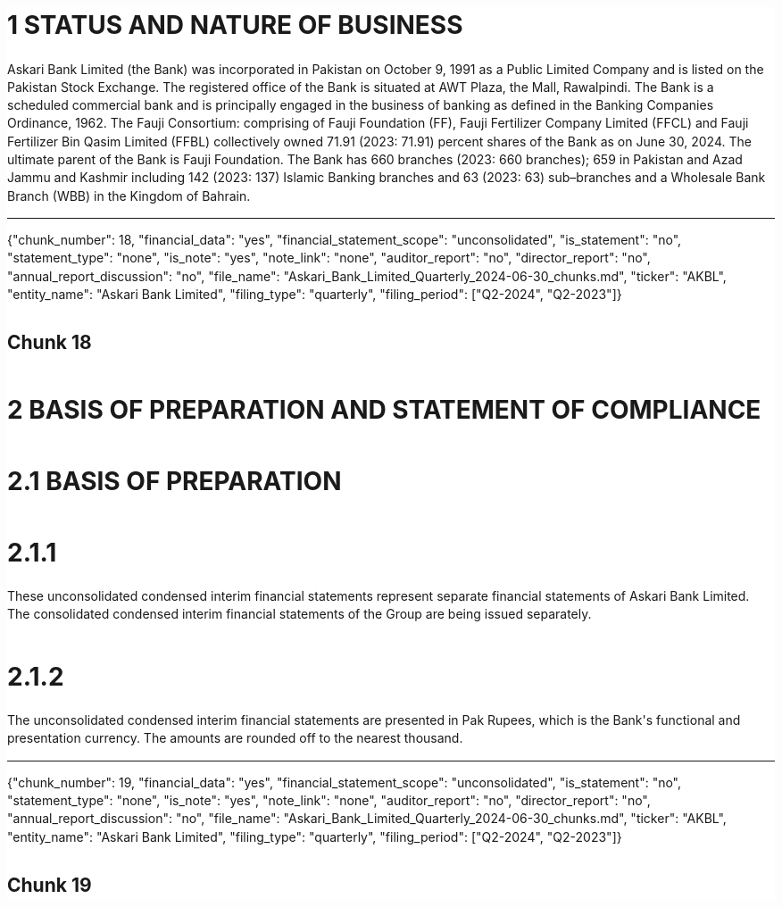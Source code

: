 # 1 STATUS AND NATURE OF BUSINESS

Askari Bank Limited (the Bank) was incorporated in Pakistan on October 9, 1991 as a Public Limited Company and is listed on the Pakistan Stock Exchange. The registered office of the Bank is situated at AWT Plaza, the Mall, Rawalpindi. The Bank is a scheduled commercial bank and is principally engaged in the business of banking as defined in the Banking Companies Ordinance, 1962. The Fauji Consortium: comprising of Fauji Foundation (FF), Fauji Fertilizer Company Limited (FFCL) and Fauji Fertilizer Bin Qasim Limited (FFBL) collectively owned 71.91 (2023: 71.91) percent shares of the Bank as on June 30, 2024. The ultimate parent of the Bank is Fauji Foundation. The Bank has 660 branches (2023: 660 branches); 659 in Pakistan and Azad Jammu and Kashmir including 142 (2023: 137) Islamic Banking branches and 63 (2023: 63) sub–branches and a Wholesale Bank Branch (WBB) in the Kingdom of Bahrain.

---

{"chunk_number": 18, "financial_data": "yes", "financial_statement_scope": "unconsolidated", "is_statement": "no", "statement_type": "none", "is_note": "yes", "note_link": "none", "auditor_report": "no", "director_report": "no", "annual_report_discussion": "no", "file_name": "Askari_Bank_Limited_Quarterly_2024-06-30_chunks.md", "ticker": "AKBL", "entity_name": "Askari Bank Limited", "filing_type": "quarterly", "filing_period": ["Q2-2024", "Q2-2023"]}
## Chunk 18


# 2 BASIS OF PREPARATION AND STATEMENT OF COMPLIANCE

# 2.1 BASIS OF PREPARATION

# 2.1.1

These unconsolidated condensed interim financial statements represent separate financial statements of Askari Bank Limited. The consolidated condensed interim financial statements of the Group are being issued separately.

# 2.1.2

The unconsolidated condensed interim financial statements are presented in Pak Rupees, which is the Bank's functional and presentation currency. The amounts are rounded off to the nearest thousand.

---

{"chunk_number": 19, "financial_data": "yes", "financial_statement_scope": "unconsolidated", "is_statement": "no", "statement_type": "none", "is_note": "yes", "note_link": "none", "auditor_report": "no", "director_report": "no", "annual_report_discussion": "no", "file_name": "Askari_Bank_Limited_Quarterly_2024-06-30_chunks.md", "ticker": "AKBL", "entity_name": "Askari Bank Limited", "filing_type": "quarterly", "filing_period": ["Q2-2024", "Q2-2023"]}
## Chunk 19
